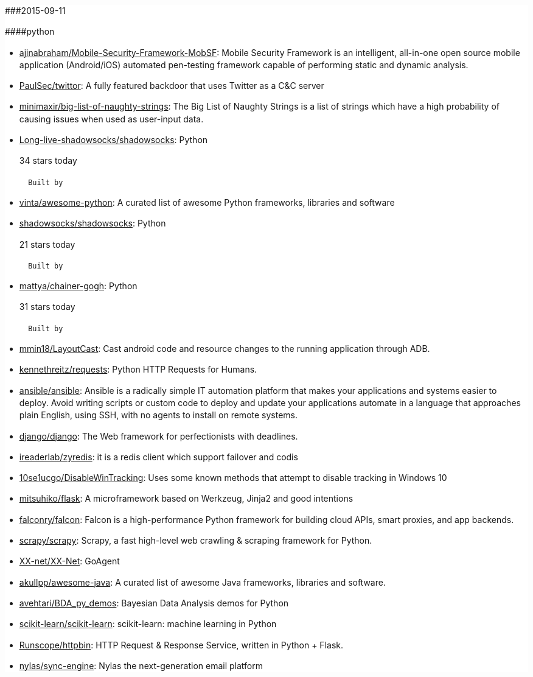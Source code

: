 ###2015-09-11

####python
* [ajinabraham/Mobile-Security-Framework-MobSF](https://github.com/ajinabraham/Mobile-Security-Framework-MobSF): Mobile Security Framework is an intelligent, all-in-one open source mobile application (Android/iOS) automated pen-testing framework capable of performing static and dynamic analysis.
* [PaulSec/twittor](https://github.com/PaulSec/twittor): A fully featured backdoor that uses Twitter as a C&C server
* [minimaxir/big-list-of-naughty-strings](https://github.com/minimaxir/big-list-of-naughty-strings): The Big List of Naughty Strings is a list of strings which have a high probability of causing issues when used as user-input data.
* [Long-live-shadowsocks/shadowsocks](https://github.com/Long-live-shadowsocks/shadowsocks): Python

      

    34 stars today

    
      
        Built by
* [vinta/awesome-python](https://github.com/vinta/awesome-python): A curated list of awesome Python frameworks, libraries and software
* [shadowsocks/shadowsocks](https://github.com/shadowsocks/shadowsocks): Python

      

    21 stars today

    
      
        Built by
* [mattya/chainer-gogh](https://github.com/mattya/chainer-gogh): Python

      

    31 stars today

    
      
        Built by
* [mmin18/LayoutCast](https://github.com/mmin18/LayoutCast): Cast android code and resource changes to the running application through ADB.
* [kennethreitz/requests](https://github.com/kennethreitz/requests): Python HTTP Requests for Humans.
* [ansible/ansible](https://github.com/ansible/ansible): Ansible is a radically simple IT automation platform that makes your applications and systems easier to deploy. Avoid writing scripts or custom code to deploy and update your applications automate in a language that approaches plain English, using SSH, with no agents to install on remote systems.
* [django/django](https://github.com/django/django): The Web framework for perfectionists with deadlines.
* [ireaderlab/zyredis](https://github.com/ireaderlab/zyredis): it is a redis client which support failover and codis
* [10se1ucgo/DisableWinTracking](https://github.com/10se1ucgo/DisableWinTracking): Uses some known methods that attempt to disable tracking in Windows 10
* [mitsuhiko/flask](https://github.com/mitsuhiko/flask): A microframework based on Werkzeug, Jinja2 and good intentions
* [falconry/falcon](https://github.com/falconry/falcon): Falcon is a high-performance Python framework for building cloud APIs, smart proxies, and app backends.
* [scrapy/scrapy](https://github.com/scrapy/scrapy): Scrapy, a fast high-level web crawling & scraping framework for Python.
* [XX-net/XX-Net](https://github.com/XX-net/XX-Net):  GoAgent
* [akullpp/awesome-java](https://github.com/akullpp/awesome-java): A curated list of awesome Java frameworks, libraries and software.
* [avehtari/BDA_py_demos](https://github.com/avehtari/BDA_py_demos): Bayesian Data Analysis demos for Python
* [scikit-learn/scikit-learn](https://github.com/scikit-learn/scikit-learn): scikit-learn: machine learning in Python
* [Runscope/httpbin](https://github.com/Runscope/httpbin): HTTP Request & Response Service, written in Python + Flask.
* [nylas/sync-engine](https://github.com/nylas/sync-engine): Nylas  the next-generation email platform